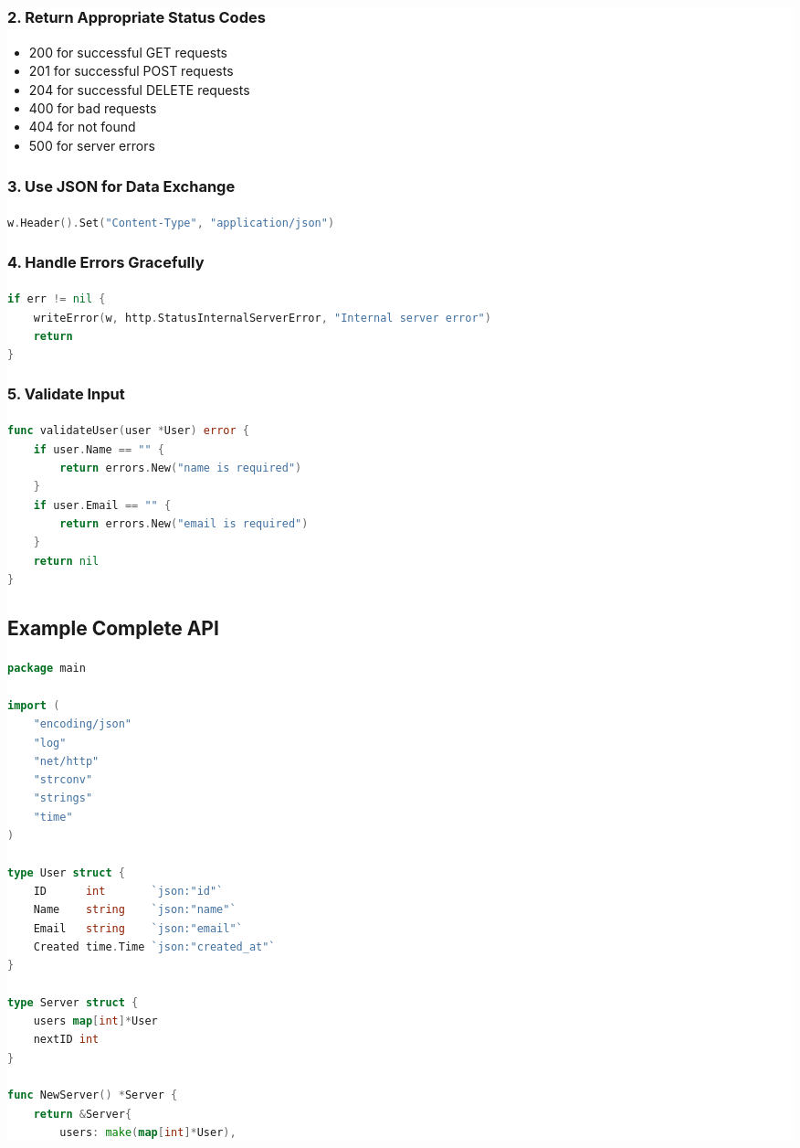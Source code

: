 ### 2. Return Appropriate Status Codes
- 200 for successful GET requests
- 201 for successful POST requests
- 204 for successful DELETE requests
- 400 for bad requests
- 404 for not found
- 500 for server errors

### 3. Use JSON for Data Exchange
```go
w.Header().Set("Content-Type", "application/json")
```

### 4. Handle Errors Gracefully
```go
if err != nil {
    writeError(w, http.StatusInternalServerError, "Internal server error")
    return
}
```

### 5. Validate Input
```go
func validateUser(user *User) error {
    if user.Name == "" {
        return errors.New("name is required")
    }
    if user.Email == "" {
        return errors.New("email is required")
    }
    return nil
}
```

## Example Complete API

```go
package main

import (
    "encoding/json"
    "log"
    "net/http"
    "strconv"
    "strings"
    "time"
)

type User struct {
    ID      int       `json:"id"`
    Name    string    `json:"name"`
    Email   string    `json:"email"`
    Created time.Time `json:"created_at"`
}

type Server struct {
    users map[int]*User
    nextID int
}

func NewServer() *Server {
    return &Server{
        users: make(map[int]*User),
```